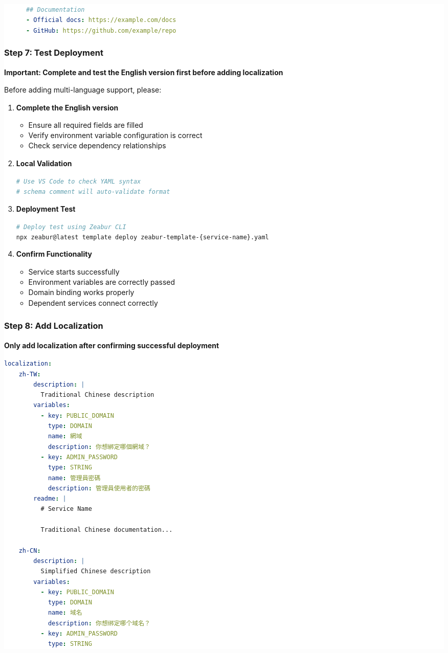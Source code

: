 ```yaml
      ## Documentation
      - Official docs: https://example.com/docs
      - GitHub: https://github.com/example/repo
```

### Step 7: Test Deployment

**Important: Complete and test the English version first before adding localization**

Before adding multi-language support, please:

1. **Complete the English version**
   - Ensure all required fields are filled
   - Verify environment variable configuration is correct
   - Check service dependency relationships

2. **Local Validation**
   ```bash
   # Use VS Code to check YAML syntax
   # schema comment will auto-validate format
   ```

3. **Deployment Test**
   ```bash
   # Deploy test using Zeabur CLI
   npx zeabur@latest template deploy zeabur-template-{service-name}.yaml
   ```

4. **Confirm Functionality**
   - Service starts successfully
   - Environment variables are correctly passed
   - Domain binding works properly
   - Dependent services connect correctly

### Step 8: Add Localization

**Only add localization after confirming successful deployment**

```yaml
localization:
    zh-TW:
        description: |
          Traditional Chinese description
        variables:
          - key: PUBLIC_DOMAIN
            type: DOMAIN
            name: 網域
            description: 你想綁定哪個網域？
          - key: ADMIN_PASSWORD
            type: STRING
            name: 管理員密碼
            description: 管理員使用者的密碼
        readme: |
          # Service Name

          Traditional Chinese documentation...

    zh-CN:
        description: |
          Simplified Chinese description
        variables:
          - key: PUBLIC_DOMAIN
            type: DOMAIN
            name: 域名
            description: 你想绑定哪个域名？
          - key: ADMIN_PASSWORD
            type: STRING
```